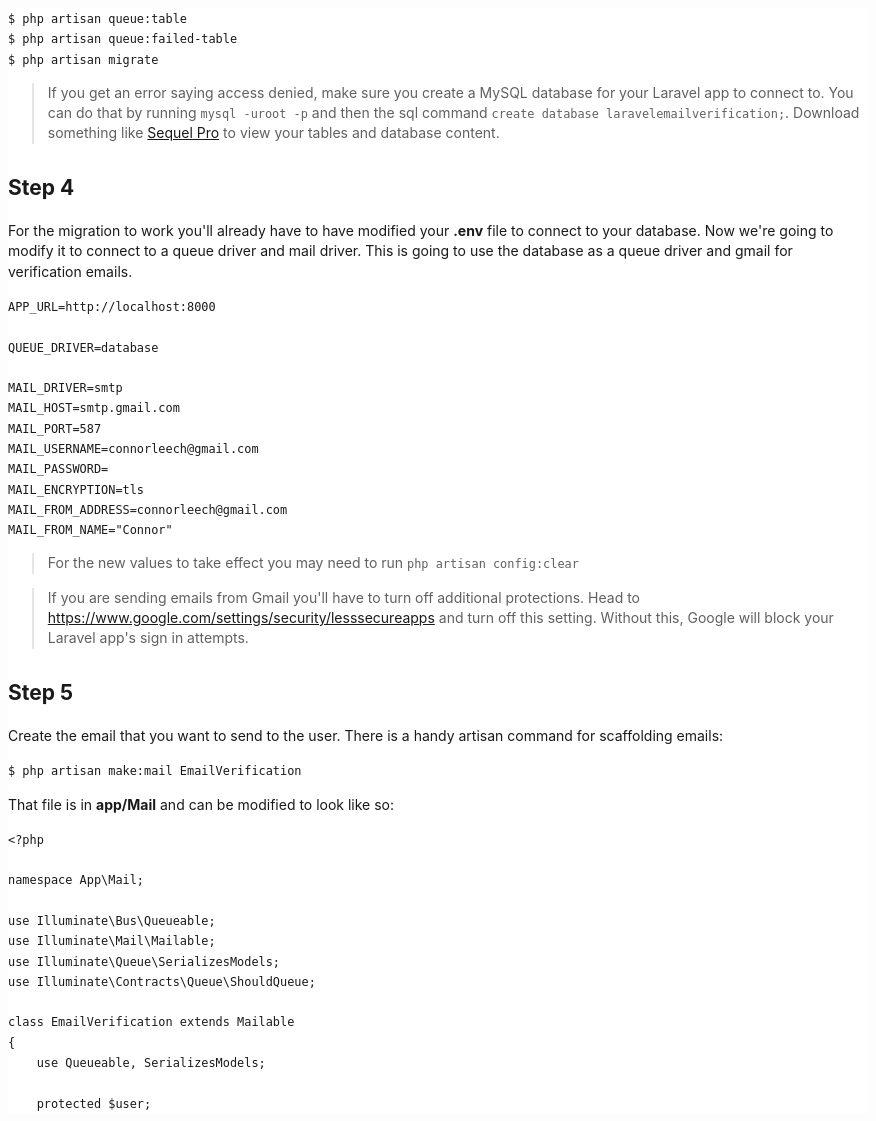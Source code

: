 ``` 
$ php artisan queue:table
$ php artisan queue:failed-table
$ php artisan migrate
```

> If you get an error saying access denied, make sure you create a MySQL database for your Laravel app to connect to. You can do that by 
running `mysql -uroot -p` and then the sql command `create database laravelemailverification;`. Download something like [Sequel Pro](https://www.sequelpro.com/) 
to view your tables and database content.

## Step 4

For the migration to work you'll already have to have modified your **.env** file to connect to your database. Now we're going to 
modify it to connect to a queue driver and mail driver. This is going to use the database as a queue driver and gmail for verification
emails.

``` 
APP_URL=http://localhost:8000

QUEUE_DRIVER=database

MAIL_DRIVER=smtp
MAIL_HOST=smtp.gmail.com
MAIL_PORT=587
MAIL_USERNAME=connorleech@gmail.com
MAIL_PASSWORD=
MAIL_ENCRYPTION=tls
MAIL_FROM_ADDRESS=connorleech@gmail.com
MAIL_FROM_NAME="Connor"
```

> For the new values to take effect you may need to run `php artisan config:clear`

> If you are sending emails from Gmail you'll have to turn off additional protections. Head to https://www.google.com/settings/security/lesssecureapps and turn off
this setting. Without this, Google will block your Laravel app's sign in attempts.

## Step 5

Create the email that you want to send to the user. There is a handy artisan command for scaffolding emails:

``` 
$ php artisan make:mail EmailVerification
```

That file is in **app/Mail** and can be modified to look like so: 

``` 
<?php

namespace App\Mail;

use Illuminate\Bus\Queueable;
use Illuminate\Mail\Mailable;
use Illuminate\Queue\SerializesModels;
use Illuminate\Contracts\Queue\ShouldQueue;

class EmailVerification extends Mailable
{
    use Queueable, SerializesModels;
    
    protected $user;

```